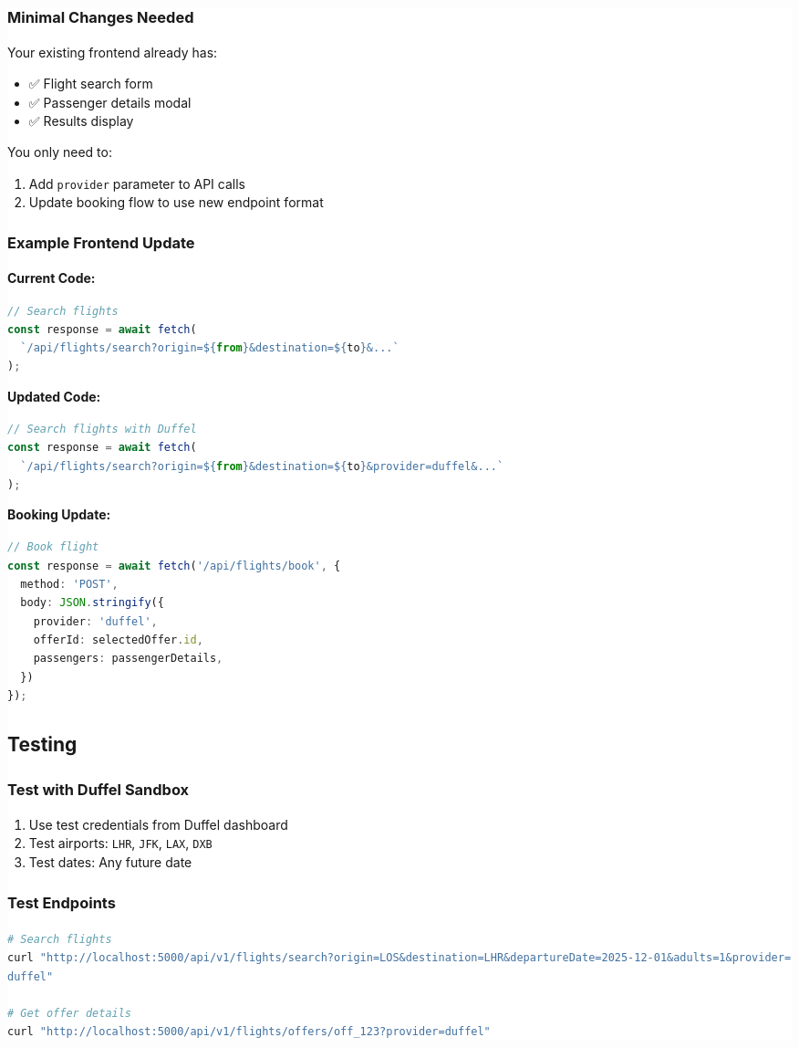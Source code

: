 ### Minimal Changes Needed

Your existing frontend already has:
- ✅ Flight search form
- ✅ Passenger details modal
- ✅ Results display

You only need to:
1. Add `provider` parameter to API calls
2. Update booking flow to use new endpoint format

### Example Frontend Update

**Current Code:**
```typescript
// Search flights
const response = await fetch(
  `/api/flights/search?origin=${from}&destination=${to}&...`
);
```

**Updated Code:**
```typescript
// Search flights with Duffel
const response = await fetch(
  `/api/flights/search?origin=${from}&destination=${to}&provider=duffel&...`
);
```

**Booking Update:**
```typescript
// Book flight
const response = await fetch('/api/flights/book', {
  method: 'POST',
  body: JSON.stringify({
    provider: 'duffel',
    offerId: selectedOffer.id,
    passengers: passengerDetails,
  })
});
```

## Testing

### Test with Duffel Sandbox

1. Use test credentials from Duffel dashboard
2. Test airports: `LHR`, `JFK`, `LAX`, `DXB`
3. Test dates: Any future date

### Test Endpoints

```bash
# Search flights
curl "http://localhost:5000/api/v1/flights/search?origin=LOS&destination=LHR&departureDate=2025-12-01&adults=1&provider=duffel"

# Get offer details
curl "http://localhost:5000/api/v1/flights/offers/off_123?provider=duffel"
```
